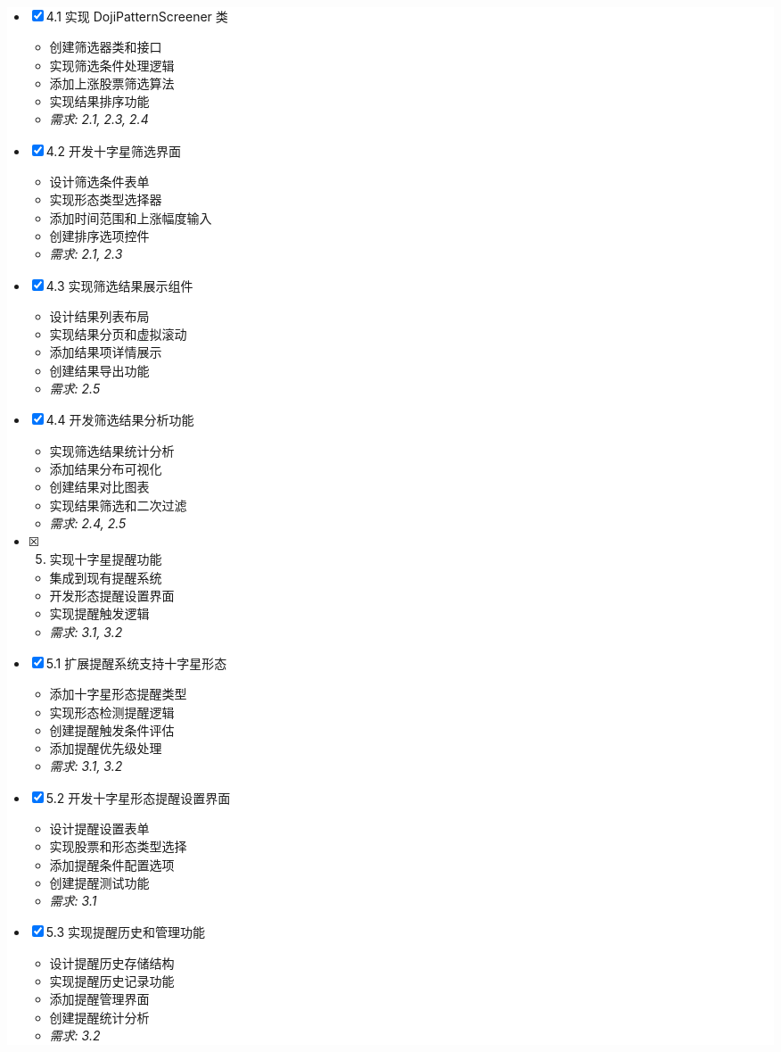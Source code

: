- [x] 4.1 实现 DojiPatternScreener 类

  - 创建筛选器类和接口
  - 实现筛选条件处理逻辑
  - 添加上涨股票筛选算法
  - 实现结果排序功能
  - _需求: 2.1, 2.3, 2.4_

- [x] 4.2 开发十字星筛选界面

  - 设计筛选条件表单
  - 实现形态类型选择器
  - 添加时间范围和上涨幅度输入
  - 创建排序选项控件
  - _需求: 2.1, 2.3_

- [x] 4.3 实现筛选结果展示组件

  - 设计结果列表布局
  - 实现结果分页和虚拟滚动
  - 添加结果项详情展示
  - 创建结果导出功能
  - _需求: 2.5_

- [x] 4.4 开发筛选结果分析功能

  - 实现筛选结果统计分析
  - 添加结果分布可视化
  - 创建结果对比图表
  - 实现结果筛选和二次过滤
  - _需求: 2.4, 2.5_

- [x] 5. 实现十字星提醒功能

  - 集成到现有提醒系统
  - 开发形态提醒设置界面
  - 实现提醒触发逻辑
  - _需求: 3.1, 3.2_

- [x] 5.1 扩展提醒系统支持十字星形态

  - 添加十字星形态提醒类型
  - 实现形态检测提醒逻辑
  - 创建提醒触发条件评估
  - 添加提醒优先级处理
  - _需求: 3.1, 3.2_

- [x] 5.2 开发十字星形态提醒设置界面

  - 设计提醒设置表单
  - 实现股票和形态类型选择
  - 添加提醒条件配置选项
  - 创建提醒测试功能
  - _需求: 3.1_

- [x] 5.3 实现提醒历史和管理功能

  - 设计提醒历史存储结构
  - 实现提醒历史记录功能
  - 添加提醒管理界面
  - 创建提醒统计分析
  - _需求: 3.2_
